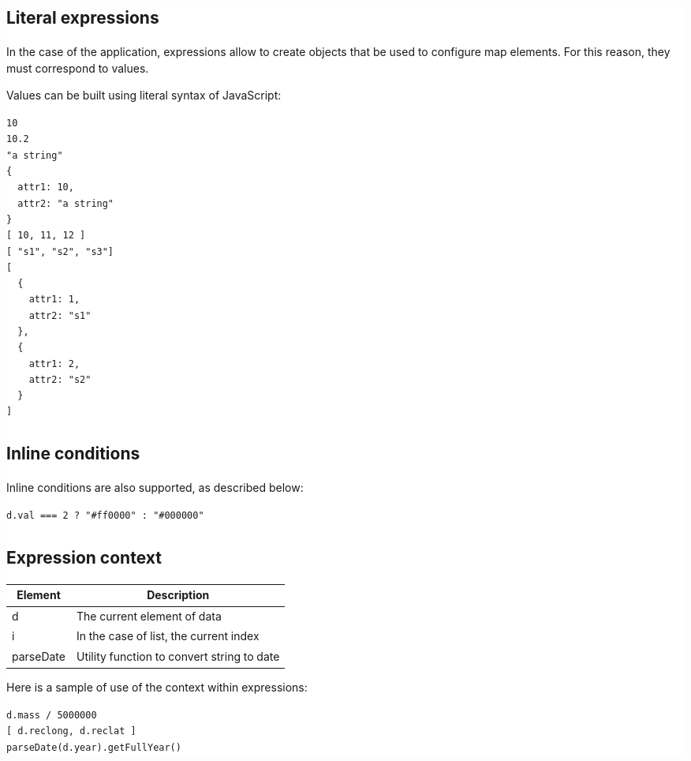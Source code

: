 ## Literal expressions

In the case of the application, expressions allow to create objects that be used to configure
map elements. For this reason, they must correspond to values.

Values can be built using literal syntax of JavaScript:

```
10
10.2
"a string"
{
  attr1: 10,
  attr2: "a string"
}
[ 10, 11, 12 ]
[ "s1", "s2", "s3"]
[
  {
    attr1: 1,
    attr2: "s1"
  },
  {
    attr1: 2,
    attr2: "s2"
  }
]
```

## Inline conditions

Inline conditions are also supported, as described below:

```
d.val === 2 ? "#ff0000" : "#000000"
```

## Expression context

| Element   | Description                                     |
| --------- | ----------------------------------------------- |
| d         | The current element of data                     |
| i         | In the case of list, the current index          |
| parseDate | Utility function to convert string to date      |

Here is a sample of use of the context within expressions:

```
d.mass / 5000000
[ d.reclong, d.reclat ]
parseDate(d.year).getFullYear()
```